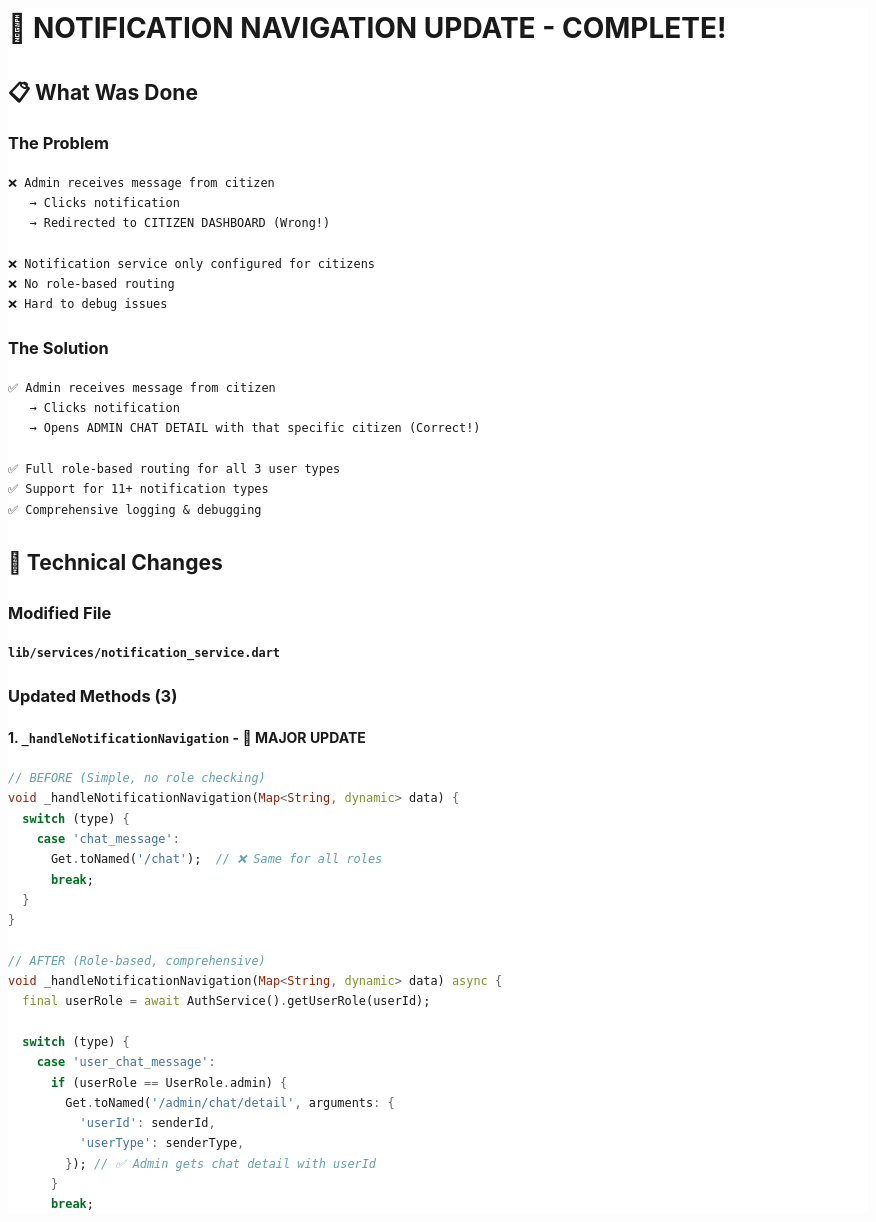 # 🎉 NOTIFICATION NAVIGATION UPDATE - COMPLETE!

## 📋 What Was Done

### The Problem

```
❌ Admin receives message from citizen
   → Clicks notification
   → Redirected to CITIZEN DASHBOARD (Wrong!)

❌ Notification service only configured for citizens
❌ No role-based routing
❌ Hard to debug issues
```

### The Solution

```
✅ Admin receives message from citizen
   → Clicks notification
   → Opens ADMIN CHAT DETAIL with that specific citizen (Correct!)

✅ Full role-based routing for all 3 user types
✅ Support for 11+ notification types
✅ Comprehensive logging & debugging
```

## 🔧 Technical Changes

### Modified File

**`lib/services/notification_service.dart`**

### Updated Methods (3)

#### 1. `_handleNotificationNavigation` - 🌟 MAJOR UPDATE

```dart
// BEFORE (Simple, no role checking)
void _handleNotificationNavigation(Map<String, dynamic> data) {
  switch (type) {
    case 'chat_message':
      Get.toNamed('/chat');  // ❌ Same for all roles
      break;
  }
}

// AFTER (Role-based, comprehensive)
void _handleNotificationNavigation(Map<String, dynamic> data) async {
  final userRole = await AuthService().getUserRole(userId);

  switch (type) {
    case 'user_chat_message':
      if (userRole == UserRole.admin) {
        Get.toNamed('/admin/chat/detail', arguments: {
          'userId': senderId,
          'userType': senderType,
        }); // ✅ Admin gets chat detail with userId
      }
      break;

```